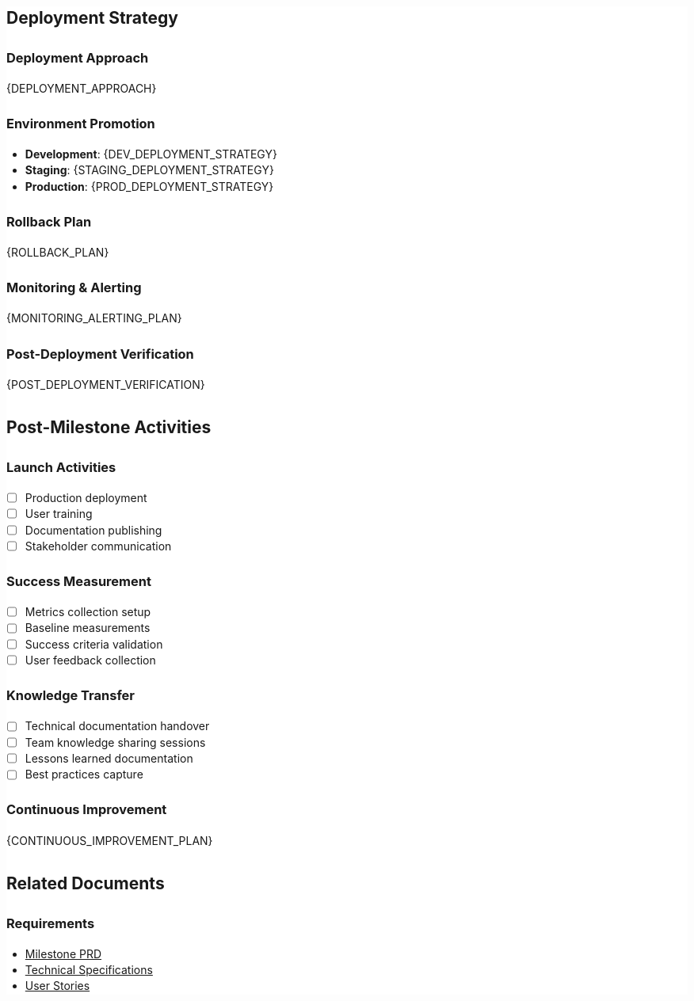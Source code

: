 ## Deployment Strategy

### Deployment Approach
{DEPLOYMENT_APPROACH}

### Environment Promotion
- **Development**: {DEV_DEPLOYMENT_STRATEGY}
- **Staging**: {STAGING_DEPLOYMENT_STRATEGY}
- **Production**: {PROD_DEPLOYMENT_STRATEGY}

### Rollback Plan
{ROLLBACK_PLAN}

### Monitoring & Alerting
{MONITORING_ALERTING_PLAN}

### Post-Deployment Verification
{POST_DEPLOYMENT_VERIFICATION}

## Post-Milestone Activities

### Launch Activities
- [ ] Production deployment
- [ ] User training
- [ ] Documentation publishing
- [ ] Stakeholder communication

### Success Measurement
- [ ] Metrics collection setup
- [ ] Baseline measurements
- [ ] Success criteria validation
- [ ] User feedback collection

### Knowledge Transfer
- [ ] Technical documentation handover
- [ ] Team knowledge sharing sessions
- [ ] Lessons learned documentation
- [ ] Best practices capture

### Continuous Improvement
{CONTINUOUS_IMPROVEMENT_PLAN}

## Related Documents

### Requirements
- [Milestone PRD]({MILESTONE_ID}_PRD.md)
- [Technical Specifications]({MILESTONE_ID}_SPECS.md)
- [User Stories]({MILESTONE_ID}_USER_STORIES.md)
